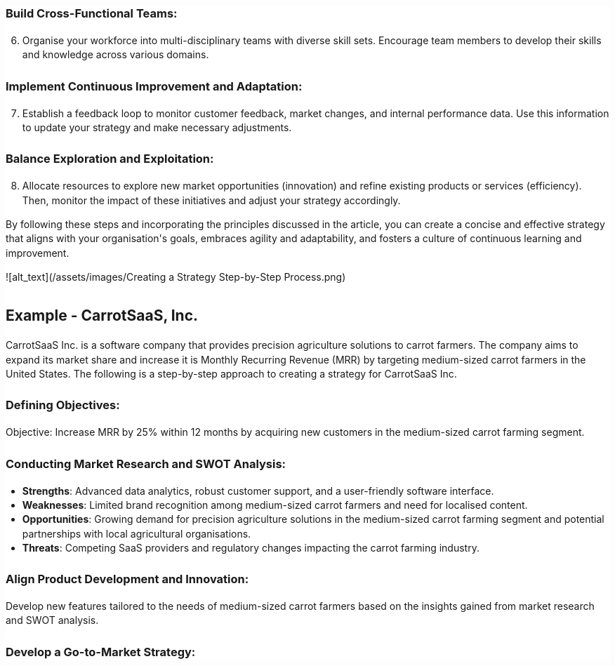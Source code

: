 ### Build Cross-Functional Teams:

6. Organise your workforce into multi-disciplinary teams with diverse skill sets. Encourage team members to develop their skills and knowledge across various domains.

### Implement Continuous Improvement and Adaptation:

7. Establish a feedback loop to monitor customer feedback, market changes, and internal performance data. Use this information to update your strategy and make necessary adjustments.

### Balance Exploration and Exploitation:

8. Allocate resources to explore new market opportunities (innovation) and refine existing products or services (efficiency). Then, monitor the impact of these initiatives and adjust your strategy accordingly.

By following these steps and incorporating the principles discussed in the article, you can create a concise and effective strategy that aligns with your organisation's goals, embraces agility and adaptability, and fosters a culture of continuous learning and improvement.

![alt_text](/assets/images/Creating a Strategy Step-by-Step Process.png)

## Example - CarrotSaaS, Inc.

CarrotSaaS Inc. is a software company that provides precision agriculture solutions to carrot farmers. The company aims to expand its market share and increase it is Monthly Recurring Revenue (MRR) by targeting medium-sized carrot farmers in the United States. The following is a step-by-step approach to creating a strategy for CarrotSaaS Inc.

### Defining Objectives:

Objective: Increase MRR by 25% within 12 months by acquiring new customers in the medium-sized carrot farming segment.

### Conducting Market Research and SWOT Analysis:

* **Strengths**: Advanced data analytics, robust customer support, and a user-friendly software interface.
* **Weaknesses**: Limited brand recognition among medium-sized carrot farmers and need for localised content.
* **Opportunities**: Growing demand for precision agriculture solutions in the medium-sized carrot farming segment and potential partnerships with local agricultural organisations.
* **Threats**: Competing SaaS providers and regulatory changes impacting the carrot farming industry.

### Align Product Development and Innovation:

Develop new features tailored to the needs of medium-sized carrot farmers based on the insights gained from market research and SWOT analysis.

### Develop a Go-to-Market Strategy:
